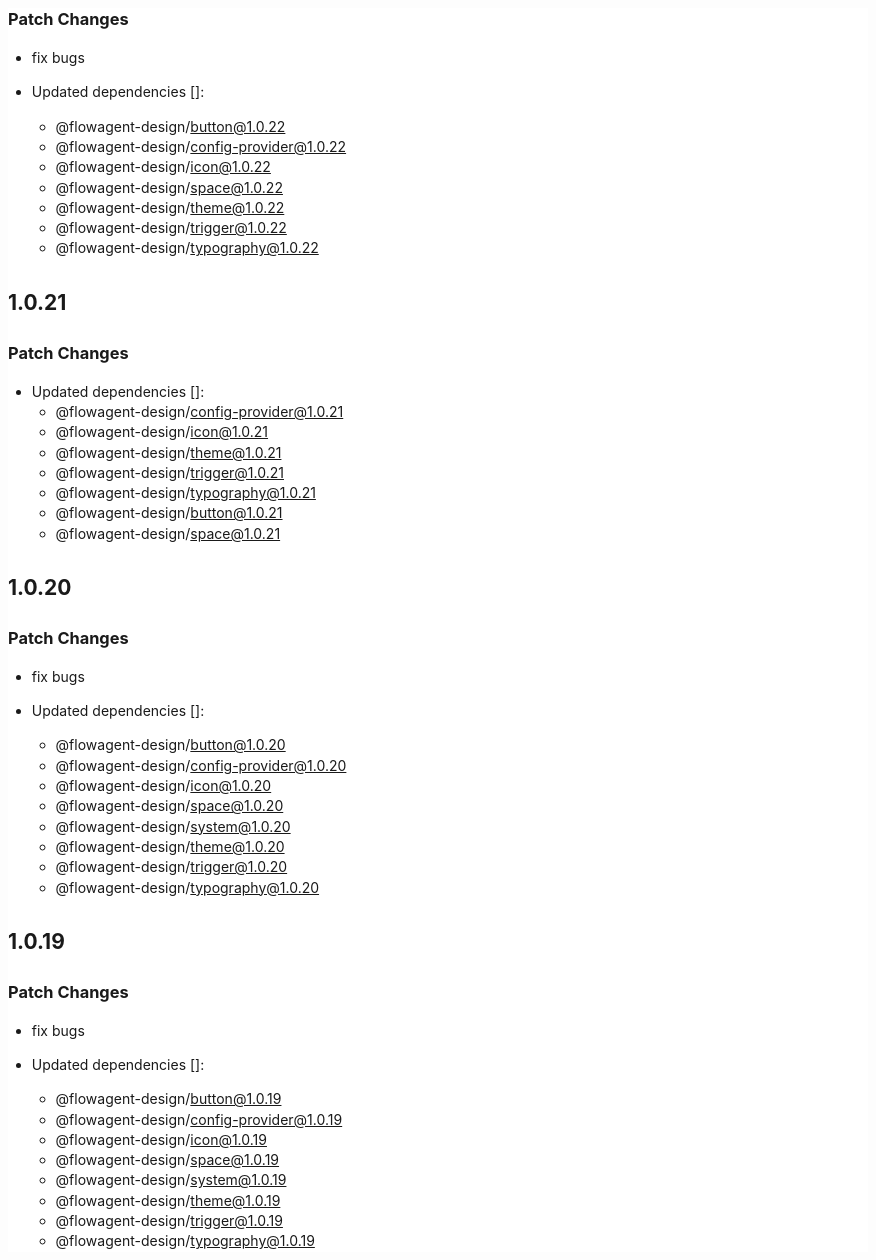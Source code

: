 ### Patch Changes

- fix bugs

- Updated dependencies []:
  - @flowagent-design/button@1.0.22
  - @flowagent-design/config-provider@1.0.22
  - @flowagent-design/icon@1.0.22
  - @flowagent-design/space@1.0.22
  - @flowagent-design/theme@1.0.22
  - @flowagent-design/trigger@1.0.22
  - @flowagent-design/typography@1.0.22

## 1.0.21

### Patch Changes

- Updated dependencies []:
  - @flowagent-design/config-provider@1.0.21
  - @flowagent-design/icon@1.0.21
  - @flowagent-design/theme@1.0.21
  - @flowagent-design/trigger@1.0.21
  - @flowagent-design/typography@1.0.21
  - @flowagent-design/button@1.0.21
  - @flowagent-design/space@1.0.21

## 1.0.20

### Patch Changes

- fix bugs

- Updated dependencies []:
  - @flowagent-design/button@1.0.20
  - @flowagent-design/config-provider@1.0.20
  - @flowagent-design/icon@1.0.20
  - @flowagent-design/space@1.0.20
  - @flowagent-design/system@1.0.20
  - @flowagent-design/theme@1.0.20
  - @flowagent-design/trigger@1.0.20
  - @flowagent-design/typography@1.0.20

## 1.0.19

### Patch Changes

- fix bugs

- Updated dependencies []:
  - @flowagent-design/button@1.0.19
  - @flowagent-design/config-provider@1.0.19
  - @flowagent-design/icon@1.0.19
  - @flowagent-design/space@1.0.19
  - @flowagent-design/system@1.0.19
  - @flowagent-design/theme@1.0.19
  - @flowagent-design/trigger@1.0.19
  - @flowagent-design/typography@1.0.19
